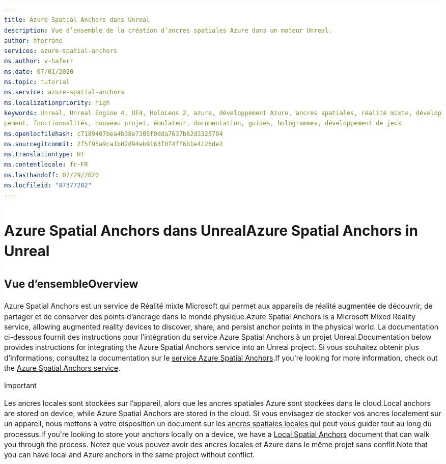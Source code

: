 ```yaml
---
title: Azure Spatial Anchors dans Unreal
description: Vue d’ensemble de la création d’ancres spatiales Azure dans un moteur Unreal.
author: hferrone
services: azure-spatial-anchors
ms.author: v-haferr
ms.date: 07/01/2020
ms.topic: tutorial
ms.service: azure-spatial-anchors
ms.localizationpriority: high
keywords: Unreal, Unreal Engine 4, UE4, HoloLens 2, azure, développement Azure, ancres spatiales, réalité mixte, développement, fonctionnalités, nouveau projet, émulateur, documentation, guides, hologrammes, développement de jeux
ms.openlocfilehash: c7189407bea4b38e7305f0dda7637b82d3325704
ms.sourcegitcommit: 2f5f95a9ca1b02d94eb9163f0f4ff6b1e4126de2
ms.translationtype: HT
ms.contentlocale: fr-FR
ms.lasthandoff: 07/29/2020
ms.locfileid: "87377282"
---
```

# <a name="azure-spatial-anchors-in-unreal"></a><span data-ttu-id="f998e-104">Azure Spatial Anchors dans Unreal</span><span class="sxs-lookup"><span data-stu-id="f998e-104">Azure Spatial Anchors in Unreal</span></span>

## <a name="overview"></a><span data-ttu-id="f998e-105">Vue d’ensemble</span><span class="sxs-lookup"><span data-stu-id="f998e-105">Overview</span></span>

<span data-ttu-id="f998e-106">Azure Spatial Anchors est un service de Réalité mixte Microsoft qui permet aux appareils de réalité augmentée de découvrir, de partager et de conserver des points d’ancrage dans le monde physique.</span><span class="sxs-lookup"><span data-stu-id="f998e-106">Azure Spatial Anchors is a Microsoft Mixed Reality service, allowing augmented reality devices to discover, share, and persist anchor points in the physical world.</span></span> <span data-ttu-id="f998e-107">La documentation ci-dessous fournit des instructions pour l’intégration du service Azure Spatial Anchors à un projet Unreal.</span><span class="sxs-lookup"><span data-stu-id="f998e-107">Documentation below provides instructions for integrating the Azure Spatial Anchors service into an Unreal project.</span></span> <span data-ttu-id="f998e-108">Si vous souhaitez obtenir plus d’informations, consultez la documentation sur le [service Azure Spatial Anchors](https://azure.microsoft.com/services/spatial-anchors/).</span><span class="sxs-lookup"><span data-stu-id="f998e-108">If you're looking for more information, check out the [Azure Spatial Anchors service](https://azure.microsoft.com/services/spatial-anchors/).</span></span>

> [!IMPORTANT]
> <span data-ttu-id="f998e-109">Les ancres locales sont stockées sur l’appareil, alors que les ancres spatiales Azure sont stockées dans le cloud.</span><span class="sxs-lookup"><span data-stu-id="f998e-109">Local anchors are stored on device, while Azure Spatial Anchors are stored in the cloud.</span></span> <span data-ttu-id="f998e-110">Si vous envisagez de stocker vos ancres localement sur un appareil, nous mettons à votre disposition un document sur les [ancres spatiales locales](unreal-spatial-anchors.md) qui peut vous guider tout au long du processus.</span><span class="sxs-lookup"><span data-stu-id="f998e-110">If you're looking to store your anchors locally on a device, we have a [Local Spatial Anchors](unreal-spatial-anchors.md) document that can walk you through the process.</span></span> <span data-ttu-id="f998e-111">Notez que vous pouvez avoir des ancres locales et Azure dans le même projet sans conflit.</span><span class="sxs-lookup"><span data-stu-id="f998e-111">Note that you can have local and Azure anchors in the same project without conflict.</span></span>
